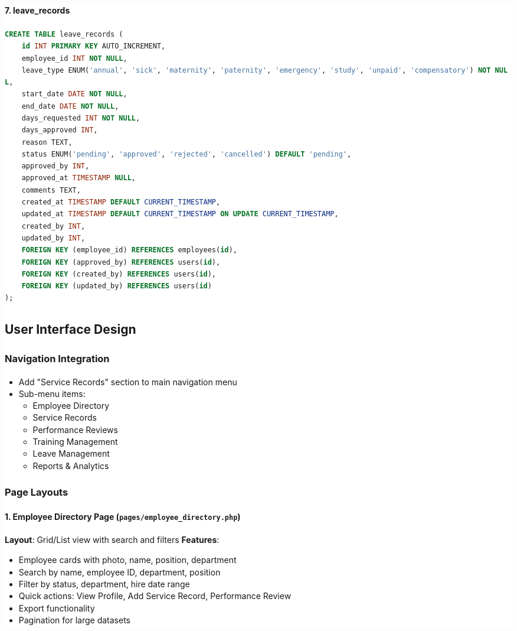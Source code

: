 #### 7. leave_records
```sql
CREATE TABLE leave_records (
    id INT PRIMARY KEY AUTO_INCREMENT,
    employee_id INT NOT NULL,
    leave_type ENUM('annual', 'sick', 'maternity', 'paternity', 'emergency', 'study', 'unpaid', 'compensatory') NOT NULL,
    start_date DATE NOT NULL,
    end_date DATE NOT NULL,
    days_requested INT NOT NULL,
    days_approved INT,
    reason TEXT,
    status ENUM('pending', 'approved', 'rejected', 'cancelled') DEFAULT 'pending',
    approved_by INT,
    approved_at TIMESTAMP NULL,
    comments TEXT,
    created_at TIMESTAMP DEFAULT CURRENT_TIMESTAMP,
    updated_at TIMESTAMP DEFAULT CURRENT_TIMESTAMP ON UPDATE CURRENT_TIMESTAMP,
    created_by INT,
    updated_by INT,
    FOREIGN KEY (employee_id) REFERENCES employees(id),
    FOREIGN KEY (approved_by) REFERENCES users(id),
    FOREIGN KEY (created_by) REFERENCES users(id),
    FOREIGN KEY (updated_by) REFERENCES users(id)
);
```

## User Interface Design

### Navigation Integration
- Add "Service Records" section to main navigation menu
- Sub-menu items:
  - Employee Directory
  - Service Records
  - Performance Reviews
  - Training Management
  - Leave Management
  - Reports & Analytics

### Page Layouts

#### 1. Employee Directory Page (`pages/employee_directory.php`)
**Layout**: Grid/List view with search and filters
**Features**:
- Employee cards with photo, name, position, department
- Search by name, employee ID, department, position
- Filter by status, department, hire date range
- Quick actions: View Profile, Add Service Record, Performance Review
- Export functionality
- Pagination for large datasets
